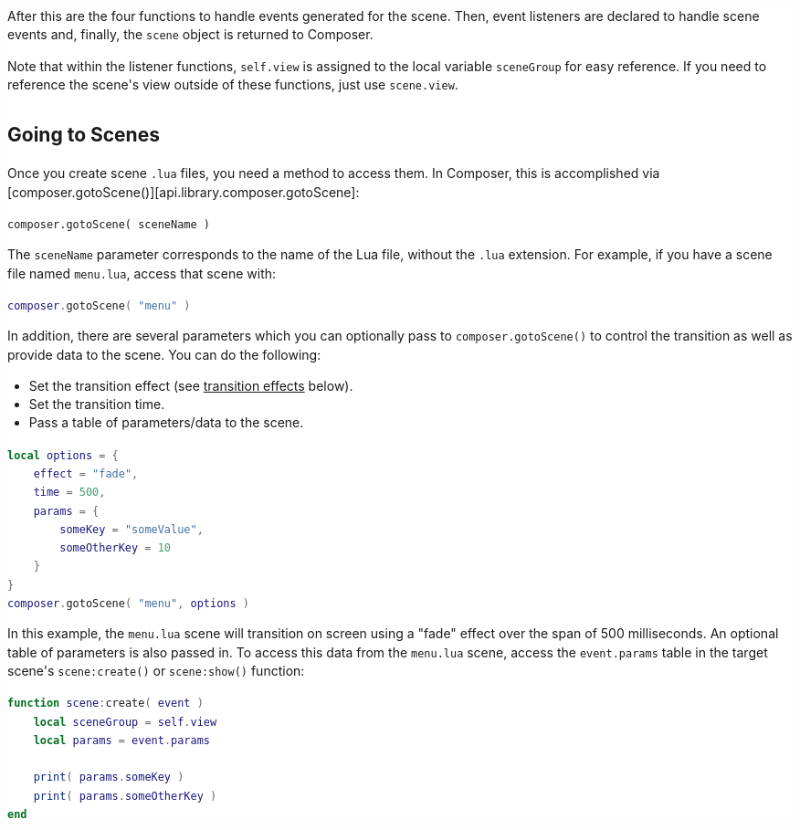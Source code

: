After this are the four functions to handle events generated for the scene. Then, event listeners are declared to handle scene events and, finally, the `scene` object is returned to Composer.

Note that within the listener functions, `self.view` is assigned to the local variable `sceneGroup` for easy reference. If you need to reference the scene's view outside of these functions, just use `scene.view`.




<a id="goingto"></a>

## Going to Scenes

Once you create scene `.lua` files, you need a method to access them. In Composer, this is accomplished via [composer.gotoScene()][api.library.composer.gotoScene]:

	composer.gotoScene( sceneName )

The `sceneName` parameter corresponds to the name of the Lua file, without the `.lua` extension. For example, if you have a scene file named `menu.lua`, access that scene with:

``````lua
composer.gotoScene( "menu" )
``````

In addition, there are several parameters which you can optionally pass to `composer.gotoScene()` to control the transition as well as provide data to the scene. You can do the following:

* Set the transition effect (see [transition effects](#effects) below).
* Set the transition time.
* Pass a table of parameters/data to the scene.

``````lua
local options = {
	effect = "fade",
	time = 500,
	params = {
		someKey = "someValue",
		someOtherKey = 10
	}
}
composer.gotoScene( "menu", options )
``````

In this example, the `menu.lua` scene will transition on screen using a "fade" effect over the span of 500 milliseconds. An optional table of parameters is also passed in. To access this data from the `menu.lua` scene, access the `event.params` table in the target scene's `scene:create()` or `scene:show()` function:

``````lua
function scene:create( event )
	local sceneGroup = self.view
	local params = event.params

	print( params.someKey )
	print( params.someOtherKey )
end
``````
